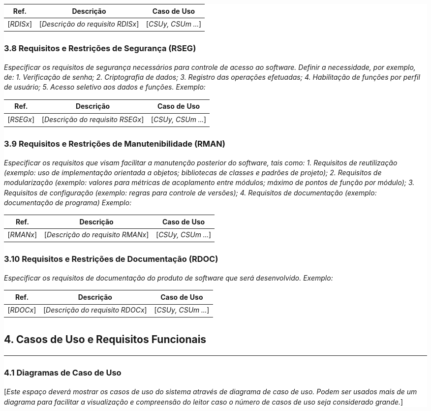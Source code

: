 | Ref.  	|                          Descrição                       	| Caso de Uso |
|-------	|----------------------------------------------------------	|---------------|
| [_RDISx_]	| [_Descrição do requisito RDISx_] | [_CSUy, CSUm ..._] |

### 3.8 Requisitos e Restrições de Segurança (RSEG)

_Especificar os requisitos de segurança necessários para controle de acesso ao software. Definir a necessidade, por exemplo, de:_
_1. Verificação de senha;_
_2. Criptografia de dados;_
_3. Registro das operações efetuadas;_
_4. Habilitação de funções por perfil de usuário;_
_5. Acesso seletivo aos dados e funções._
_Exemplo:_

| Ref.  	|              Descrição                      	| Caso de Uso 	|
|-------	|------------------------------------------	|-------------	|
| [_RSEGx_] | [_Descrição do requisito RSEGx_] | [_CSUy, CSUm ..._] |

### 3.9 Requisitos e Restrições de Manutenibilidade (RMAN)

_Especificar os requisitos que visam facilitar a manutenção posterior do software, tais como:_
_1. Requisitos de reutilização (exemplo: uso de implementação orientada a objetos; bibliotecas de classes e padrões de projeto);_
_2. Requisitos de modularização (exemplo: valores para métricas de acoplamento entre módulos; máximo de pontos de função por módulo);_
_3. Requisitos de configuração (exemplo: regras para controle de versões);_
_4. Requisitos de documentação (exemplo: documentação de programa)_
_Exemplo:_

| Ref.  	|                          Descrição                       	| Caso de Uso |
|-------	|----------------------------------------------------------	|---------------|
| [_RMANx_]	| [_Descrição do requisito RMANx_] | [_CSUy, CSUm ..._] |

### 3.10 Requisitos e Restrições de Documentação (RDOC)

_Especificar os requisitos de documentação do produto de software que será desenvolvido._
_Exemplo:_

| Ref.  	|                          Descrição                       	| Caso de Uso |
|-------	|----------------------------------------------------------	|---------------|
| [_RDOCx_] | [_Descrição do requisito RDOCx_] | [_CSUy, CSUm ..._] |

## 4. Casos de Uso e Requisitos Funcionais
---------------------------------

### 4.1 Diagramas de Caso de Uso

[_Este espaço deverá mostrar os casos de uso do sistema através de diagrama de caso de uso. Podem ser usados mais de um diagrama para facilitar a visualização e compreensão do leitor caso o número de casos de uso seja considerado grande._]
